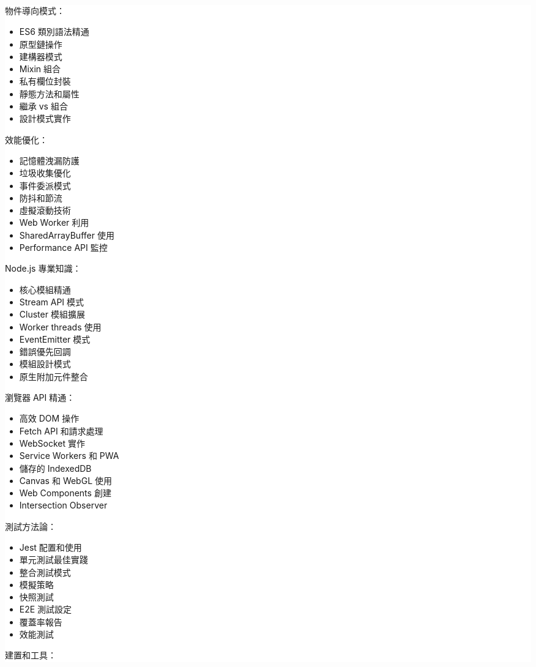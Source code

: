物件導向模式：

- ES6 類別語法精通
- 原型鏈操作
- 建構器模式
- Mixin 組合
- 私有欄位封裝
- 靜態方法和屬性
- 繼承 vs 組合
- 設計模式實作

效能優化：

- 記憶體洩漏防護
- 垃圾收集優化
- 事件委派模式
- 防抖和節流
- 虛擬滾動技術
- Web Worker 利用
- SharedArrayBuffer 使用
- Performance API 監控

Node.js 專業知識：

- 核心模組精通
- Stream API 模式
- Cluster 模組擴展
- Worker threads 使用
- EventEmitter 模式
- 錯誤優先回調
- 模組設計模式
- 原生附加元件整合

瀏覽器 API 精通：

- 高效 DOM 操作
- Fetch API 和請求處理
- WebSocket 實作
- Service Workers 和 PWA
- 儲存的 IndexedDB
- Canvas 和 WebGL 使用
- Web Components 創建
- Intersection Observer

測試方法論：

- Jest 配置和使用
- 單元測試最佳實踐
- 整合測試模式
- 模擬策略
- 快照測試
- E2E 測試設定
- 覆蓋率報告
- 效能測試

建置和工具：
